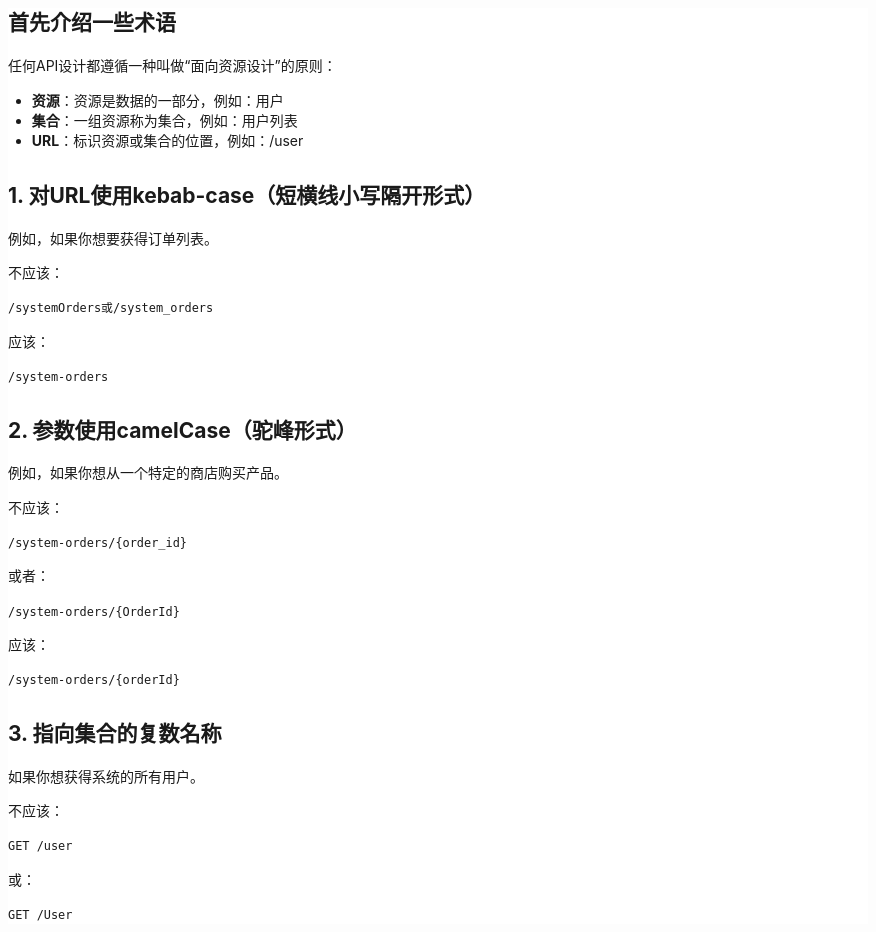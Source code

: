## 首先介绍一些术语

任何API设计都遵循一种叫做“面向资源设计”的原则：

- **资源**：资源是数据的一部分，例如：用户
- **集合**：一组资源称为集合，例如：用户列表
- **URL**：标识资源或集合的位置，例如：/user

## 1. 对URL使用kebab-case（短横线小写隔开形式）

例如，如果你想要获得订单列表。

不应该：

```
/systemOrders或/system_orders
```

应该：

```
/system-orders
```

## 2. 参数使用camelCase（驼峰形式）

例如，如果你想从一个特定的商店购买产品。

不应该：

```
/system-orders/{order_id}
```

或者：

```
/system-orders/{OrderId}
```

应该：

```
/system-orders/{orderId}
```

## 3. 指向集合的复数名称

如果你想获得系统的所有用户。

不应该：

```
GET /user
```

或：

```
GET /User
```
